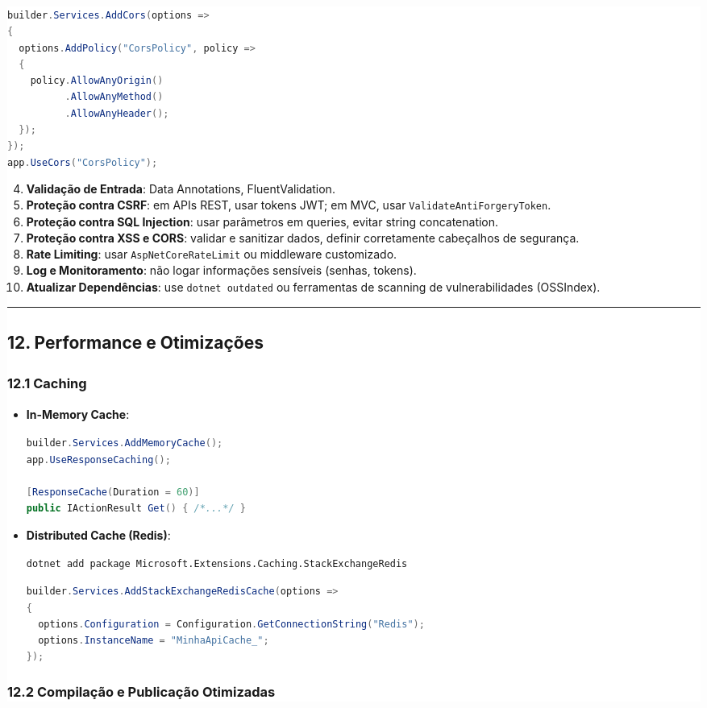 ```csharp
builder.Services.AddCors(options =>
{
  options.AddPolicy("CorsPolicy", policy =>
  {
    policy.AllowAnyOrigin()
          .AllowAnyMethod()
          .AllowAnyHeader();
  });
});
app.UseCors("CorsPolicy");
```

4. **Validação de Entrada**: Data Annotations, FluentValidation.
5. **Proteção contra CSRF**: em APIs REST, usar tokens JWT; em MVC, usar `ValidateAntiForgeryToken`.
6. **Proteção contra SQL Injection**: usar parâmetros em queries, evitar string concatenation.
7. **Proteção contra XSS e CORS**: validar e sanitizar dados, definir corretamente cabeçalhos de segurança.
8. **Rate Limiting**: usar `AspNetCoreRateLimit` ou middleware customizado.
9. **Log e Monitoramento**: não logar informações sensíveis (senhas, tokens).
10. **Atualizar Dependências**: use `dotnet outdated` ou ferramentas de scanning de vulnerabilidades (OSSIndex).

---

## 12. Performance e Otimizações

### 12.1 Caching

* **In-Memory Cache**:

  ```csharp
  builder.Services.AddMemoryCache();
  app.UseResponseCaching();

  [ResponseCache(Duration = 60)]
  public IActionResult Get() { /*...*/ }
  ```
* **Distributed Cache (Redis)**:

  ```bash
  dotnet add package Microsoft.Extensions.Caching.StackExchangeRedis
  ```

  ```csharp
  builder.Services.AddStackExchangeRedisCache(options =>
  {
    options.Configuration = Configuration.GetConnectionString("Redis");
    options.InstanceName = "MinhaApiCache_";
  });
  ```

### 12.2 Compilação e Publicação Otimizadas

